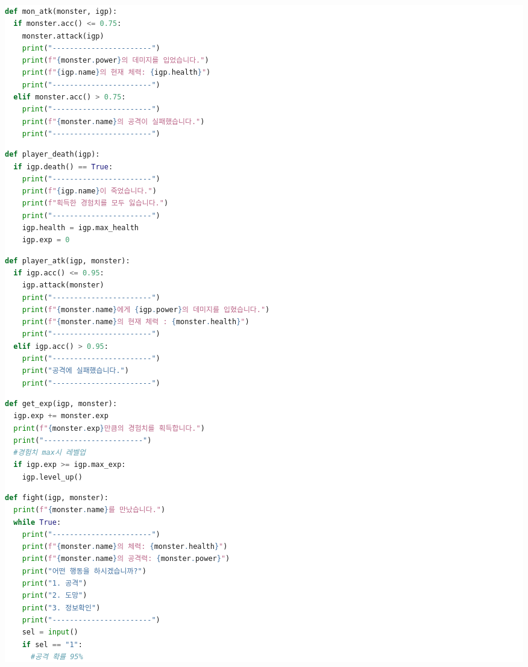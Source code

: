 
```python
def mon_atk(monster, igp):
  if monster.acc() <= 0.75:
    monster.attack(igp)
    print("-----------------------")
    print(f"{monster.power}의 데미지를 입었습니다.")
    print(f"{igp.name}의 현재 체력: {igp.health}")
    print("-----------------------")
  elif monster.acc() > 0.75:
    print("-----------------------")
    print(f"{monster.name}의 공격이 실패했습니다.")
    print("-----------------------")
```


```python
def player_death(igp):
  if igp.death() == True:
    print("-----------------------")
    print(f"{igp.name}이 죽었습니다.")
    print(f"획득한 경험치를 모두 잃습니다.")
    print("-----------------------")
    igp.health = igp.max_health
    igp.exp = 0
```


```python
def player_atk(igp, monster):
  if igp.acc() <= 0.95:
    igp.attack(monster)
    print("-----------------------")
    print(f"{monster.name}에게 {igp.power}의 데미지를 입혔습니다.")
    print(f"{monster.name}의 현재 체력 : {monster.health}")
    print("-----------------------")
  elif igp.acc() > 0.95:
    print("-----------------------")
    print("공격에 실패했습니다.")
    print("-----------------------")
```


```python
def get_exp(igp, monster):
  igp.exp += monster.exp
  print(f"{monster.exp}만큼의 경험치를 획득합니다.")
  print("-----------------------")
  #경험치 max시 레벨업
  if igp.exp >= igp.max_exp:
    igp.level_up()
```


```python
def fight(igp, monster):
  print(f"{monster.name}를 만났습니다.")
  while True:
    print("-----------------------")
    print(f"{monster.name}의 체력: {monster.health}")
    print(f"{monster.name}의 공격력: {monster.power}")
    print("어떤 행동을 하시겠습니까?")
    print("1. 공격")
    print("2. 도망")
    print("3. 정보확인")
    print("-----------------------")
    sel = input()
    if sel == "1":
      #공격 확률 95%
```